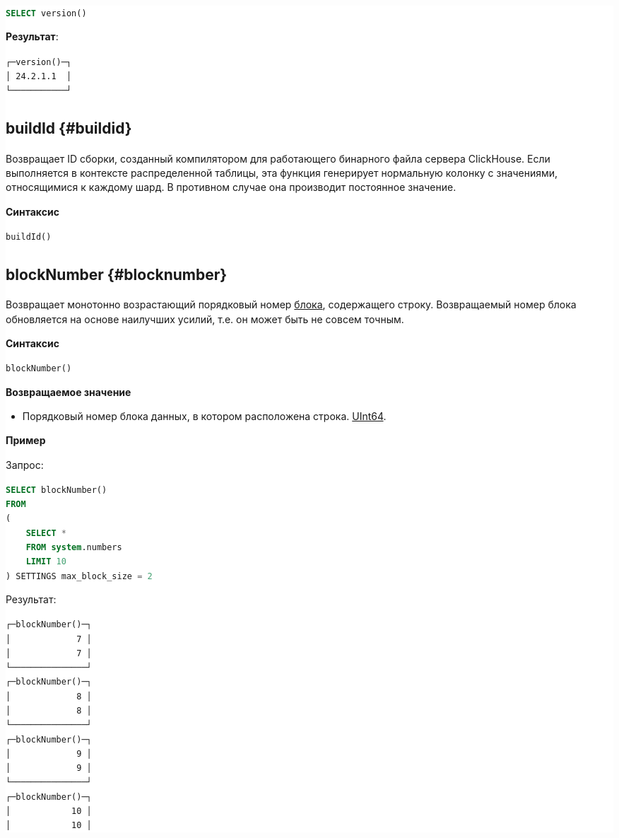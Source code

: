 ```sql
SELECT version()
```

**Результат**:

```response
┌─version()─┐
│ 24.2.1.1  │
└───────────┘
```
## buildId {#buildid}

Возвращает ID сборки, созданный компилятором для работающего бинарного файла сервера ClickHouse. Если выполняется в контексте распределенной таблицы, эта функция генерирует нормальную колонку с значениями, относящимися к каждому шард. В противном случае она производит постоянное значение.

**Синтаксис**

```sql
buildId()
```
## blockNumber {#blocknumber}

Возвращает монотонно возрастающий порядковый номер [блока](../../development/architecture.md#block), содержащего строку. Возвращаемый номер блока обновляется на основе наилучших усилий, т.е. он может быть не совсем точным.

**Синтаксис**

```sql
blockNumber()
```

**Возвращаемое значение**

- Порядковый номер блока данных, в котором расположена строка. [UInt64](../data-types/int-uint.md).

**Пример**

Запрос:

```sql
SELECT blockNumber()
FROM
(
    SELECT *
    FROM system.numbers
    LIMIT 10
) SETTINGS max_block_size = 2
```

Результат:

```response
┌─blockNumber()─┐
│             7 │
│             7 │
└───────────────┘
┌─blockNumber()─┐
│             8 │
│             8 │
└───────────────┘
┌─blockNumber()─┐
│             9 │
│             9 │
└───────────────┘
┌─blockNumber()─┐
│            10 │
│            10 │
```